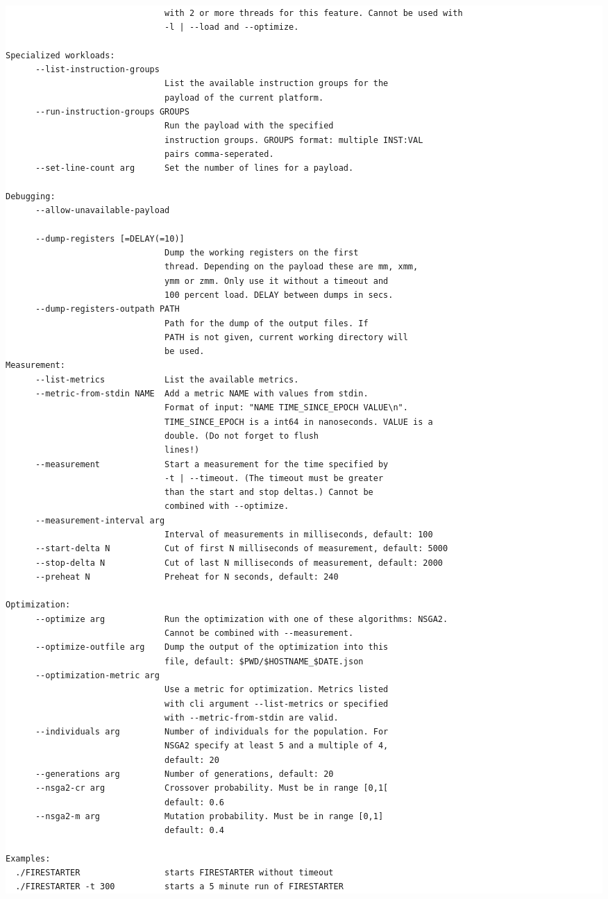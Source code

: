 ```
                                with 2 or more threads for this feature. Cannot be used with
                                -l | --load and --optimize.

Specialized workloads:
      --list-instruction-groups
                                List the available instruction groups for the
                                payload of the current platform.
      --run-instruction-groups GROUPS
                                Run the payload with the specified
                                instruction groups. GROUPS format: multiple INST:VAL
                                pairs comma-seperated.
      --set-line-count arg      Set the number of lines for a payload.

Debugging:
      --allow-unavailable-payload

      --dump-registers [=DELAY(=10)]
                                Dump the working registers on the first
                                thread. Depending on the payload these are mm, xmm,
                                ymm or zmm. Only use it without a timeout and
                                100 percent load. DELAY between dumps in secs.
      --dump-registers-outpath PATH
                                Path for the dump of the output files. If
                                PATH is not given, current working directory will
                                be used.
Measurement:
      --list-metrics            List the available metrics.
      --metric-from-stdin NAME  Add a metric NAME with values from stdin.
                                Format of input: "NAME TIME_SINCE_EPOCH VALUE\n".
                                TIME_SINCE_EPOCH is a int64 in nanoseconds. VALUE is a
                                double. (Do not forget to flush
                                lines!)
      --measurement             Start a measurement for the time specified by
                                -t | --timeout. (The timeout must be greater
                                than the start and stop deltas.) Cannot be
                                combined with --optimize.
      --measurement-interval arg
                                Interval of measurements in milliseconds, default: 100
      --start-delta N           Cut of first N milliseconds of measurement, default: 5000
      --stop-delta N            Cut of last N milliseconds of measurement, default: 2000
      --preheat N               Preheat for N seconds, default: 240

Optimization:
      --optimize arg            Run the optimization with one of these algorithms: NSGA2.
                                Cannot be combined with --measurement.
      --optimize-outfile arg    Dump the output of the optimization into this
                                file, default: $PWD/$HOSTNAME_$DATE.json
      --optimization-metric arg
                                Use a metric for optimization. Metrics listed
                                with cli argument --list-metrics or specified
                                with --metric-from-stdin are valid.
      --individuals arg         Number of individuals for the population. For
                                NSGA2 specify at least 5 and a multiple of 4,
                                default: 20
      --generations arg         Number of generations, default: 20
      --nsga2-cr arg            Crossover probability. Must be in range [0,1[
                                default: 0.6
      --nsga2-m arg             Mutation probability. Must be in range [0,1]
                                default: 0.4

Examples:
  ./FIRESTARTER                 starts FIRESTARTER without timeout
  ./FIRESTARTER -t 300          starts a 5 minute run of FIRESTARTER
```
